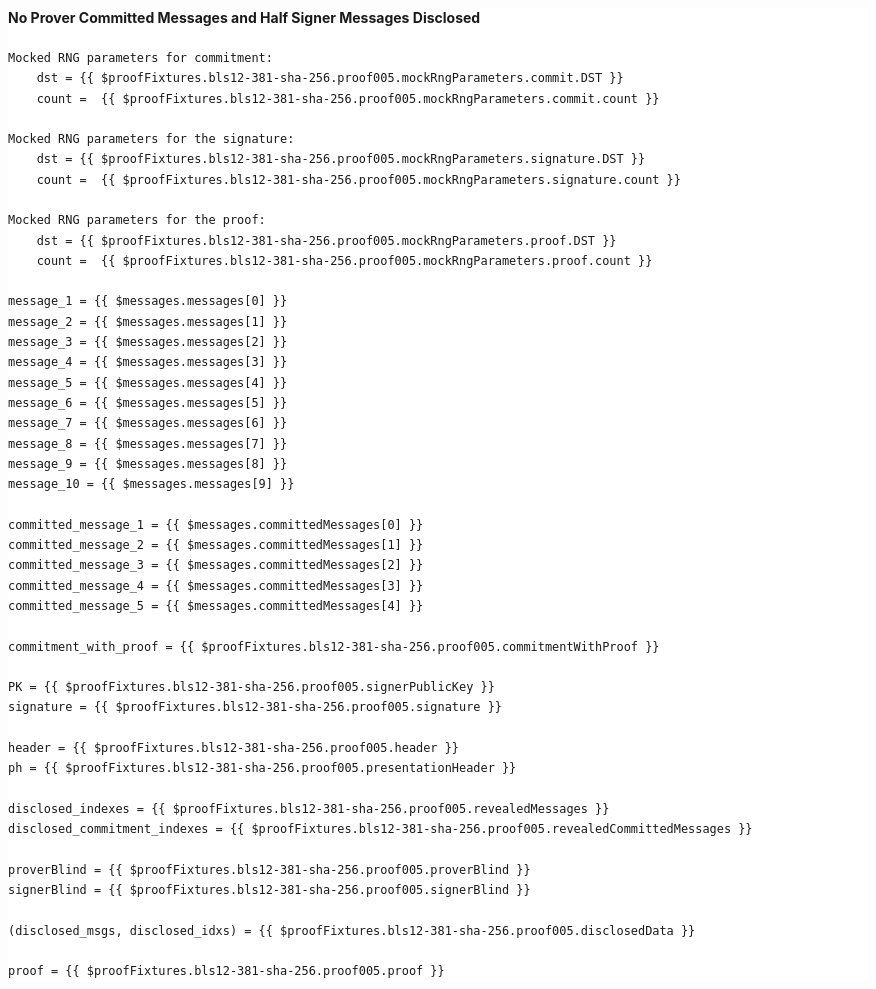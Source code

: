 #### No Prover Committed Messages and Half Signer Messages Disclosed

```
Mocked RNG parameters for commitment:
    dst = {{ $proofFixtures.bls12-381-sha-256.proof005.mockRngParameters.commit.DST }}
    count =  {{ $proofFixtures.bls12-381-sha-256.proof005.mockRngParameters.commit.count }}

Mocked RNG parameters for the signature:
    dst = {{ $proofFixtures.bls12-381-sha-256.proof005.mockRngParameters.signature.DST }}
    count =  {{ $proofFixtures.bls12-381-sha-256.proof005.mockRngParameters.signature.count }}

Mocked RNG parameters for the proof:
    dst = {{ $proofFixtures.bls12-381-sha-256.proof005.mockRngParameters.proof.DST }}
    count =  {{ $proofFixtures.bls12-381-sha-256.proof005.mockRngParameters.proof.count }}

message_1 = {{ $messages.messages[0] }}
message_2 = {{ $messages.messages[1] }}
message_3 = {{ $messages.messages[2] }}
message_4 = {{ $messages.messages[3] }}
message_5 = {{ $messages.messages[4] }}
message_6 = {{ $messages.messages[5] }}
message_7 = {{ $messages.messages[6] }}
message_8 = {{ $messages.messages[7] }}
message_9 = {{ $messages.messages[8] }}
message_10 = {{ $messages.messages[9] }}

committed_message_1 = {{ $messages.committedMessages[0] }}
committed_message_2 = {{ $messages.committedMessages[1] }}
committed_message_3 = {{ $messages.committedMessages[2] }}
committed_message_4 = {{ $messages.committedMessages[3] }}
committed_message_5 = {{ $messages.committedMessages[4] }}

commitment_with_proof = {{ $proofFixtures.bls12-381-sha-256.proof005.commitmentWithProof }}

PK = {{ $proofFixtures.bls12-381-sha-256.proof005.signerPublicKey }}
signature = {{ $proofFixtures.bls12-381-sha-256.proof005.signature }}

header = {{ $proofFixtures.bls12-381-sha-256.proof005.header }}
ph = {{ $proofFixtures.bls12-381-sha-256.proof005.presentationHeader }}

disclosed_indexes = {{ $proofFixtures.bls12-381-sha-256.proof005.revealedMessages }}
disclosed_commitment_indexes = {{ $proofFixtures.bls12-381-sha-256.proof005.revealedCommittedMessages }}

proverBlind = {{ $proofFixtures.bls12-381-sha-256.proof005.proverBlind }}
signerBlind = {{ $proofFixtures.bls12-381-sha-256.proof005.signerBlind }}

(disclosed_msgs, disclosed_idxs) = {{ $proofFixtures.bls12-381-sha-256.proof005.disclosedData }}

proof = {{ $proofFixtures.bls12-381-sha-256.proof005.proof }}
```
